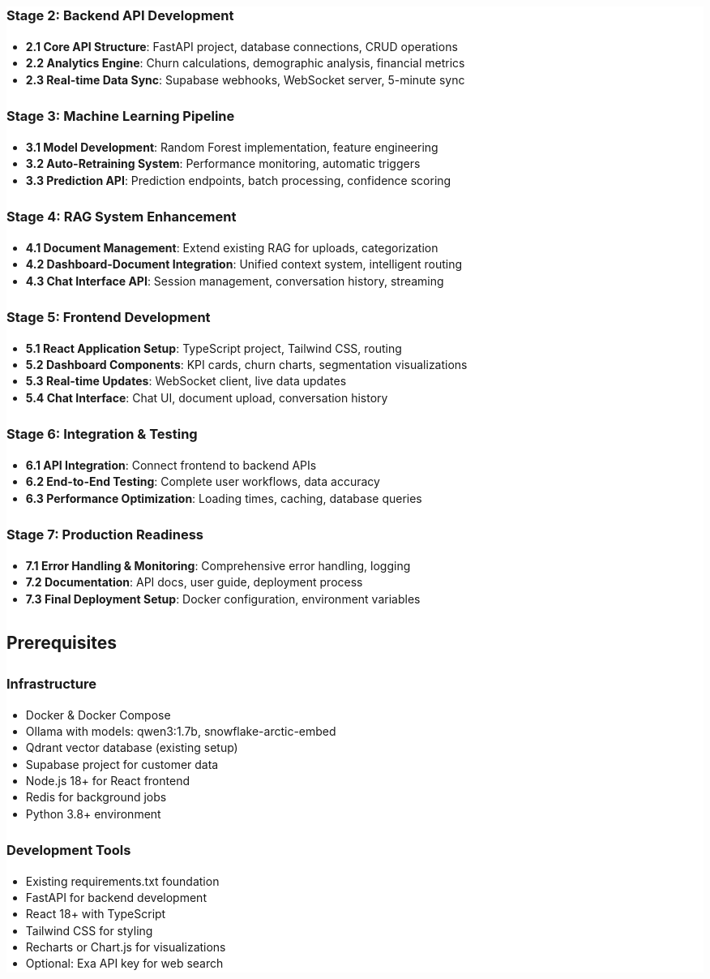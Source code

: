 ### Stage 2: Backend API Development  
- **2.1 Core API Structure**: FastAPI project, database connections, CRUD operations
- **2.2 Analytics Engine**: Churn calculations, demographic analysis, financial metrics
- **2.3 Real-time Data Sync**: Supabase webhooks, WebSocket server, 5-minute sync

### Stage 3: Machine Learning Pipeline
- **3.1 Model Development**: Random Forest implementation, feature engineering
- **3.2 Auto-Retraining System**: Performance monitoring, automatic triggers
- **3.3 Prediction API**: Prediction endpoints, batch processing, confidence scoring

### Stage 4: RAG System Enhancement
- **4.1 Document Management**: Extend existing RAG for uploads, categorization
- **4.2 Dashboard-Document Integration**: Unified context system, intelligent routing
- **4.3 Chat Interface API**: Session management, conversation history, streaming

### Stage 5: Frontend Development
- **5.1 React Application Setup**: TypeScript project, Tailwind CSS, routing
- **5.2 Dashboard Components**: KPI cards, churn charts, segmentation visualizations
- **5.3 Real-time Updates**: WebSocket client, live data updates
- **5.4 Chat Interface**: Chat UI, document upload, conversation history

### Stage 6: Integration & Testing
- **6.1 API Integration**: Connect frontend to backend APIs
- **6.2 End-to-End Testing**: Complete user workflows, data accuracy
- **6.3 Performance Optimization**: Loading times, caching, database queries

### Stage 7: Production Readiness
- **7.1 Error Handling & Monitoring**: Comprehensive error handling, logging
- **7.2 Documentation**: API docs, user guide, deployment process
- **7.3 Final Deployment Setup**: Docker configuration, environment variables

## Prerequisites

### Infrastructure
- Docker & Docker Compose
- Ollama with models: qwen3:1.7b, snowflake-arctic-embed
- Qdrant vector database (existing setup)
- Supabase project for customer data
- Node.js 18+ for React frontend
- Redis for background jobs
- Python 3.8+ environment

### Development Tools
- Existing requirements.txt foundation
- FastAPI for backend development
- React 18+ with TypeScript
- Tailwind CSS for styling
- Recharts or Chart.js for visualizations
- Optional: Exa API key for web search
